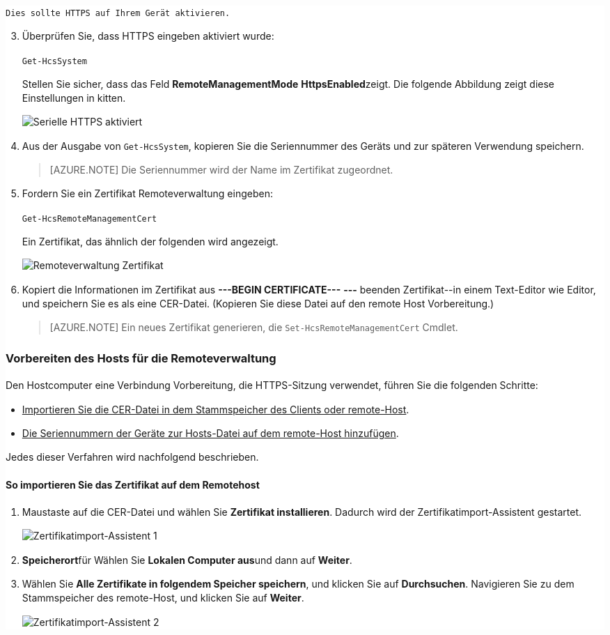     Dies sollte HTTPS auf Ihrem Gerät aktivieren.

3. Überprüfen Sie, dass HTTPS eingeben aktiviert wurde: 

     `Get-HcsSystem`

    Stellen Sie sicher, dass das Feld **RemoteManagementMode** **HttpsEnabled**zeigt. Die folgende Abbildung zeigt diese Einstellungen in kitten.

     ![Serielle HTTPS aktiviert](./media/storsimple-remote-connect/HCS_SerialHttpsEnabled.png)

4. Aus der Ausgabe von `Get-HcsSystem`, kopieren Sie die Seriennummer des Geräts und zur späteren Verwendung speichern.

    >[AZURE.NOTE] Die Seriennummer wird der Name im Zertifikat zugeordnet.

5. Fordern Sie ein Zertifikat Remoteverwaltung eingeben: 
 
     `Get-HcsRemoteManagementCert`

    Ein Zertifikat, das ähnlich der folgenden wird angezeigt.

    ![Remoteverwaltung Zertifikat](./media/storsimple-remote-connect/HCS_GetRemoteManagementCertificate.png)

5. Kopiert die Informationen im Zertifikat aus **---BEGIN CERTIFICATE---** **---** beenden Zertifikat--in einem Text-Editor wie Editor, und speichern Sie es als eine CER-Datei. (Kopieren Sie diese Datei auf den remote Host Vorbereitung.)

    >[AZURE.NOTE] Ein neues Zertifikat generieren, die `Set-HcsRemoteManagementCert` Cmdlet.

### <a name="prepare-the-host-for-remote-management"></a>Vorbereiten des Hosts für die Remoteverwaltung

Den Hostcomputer eine Verbindung Vorbereitung, die HTTPS-Sitzung verwendet, führen Sie die folgenden Schritte:

- [Importieren Sie die CER-Datei in dem Stammspeicher des Clients oder remote-Host](#to-import-the-certificate-on-the-remote-host).

- [Die Seriennummern der Geräte zur Hosts-Datei auf dem remote-Host hinzufügen](#to-add-device-serial-numbers-to-the-remote-host).

Jedes dieser Verfahren wird nachfolgend beschrieben.

#### <a name="to-import-the-certificate-on-the-remote-host"></a>So importieren Sie das Zertifikat auf dem Remotehost

1. Maustaste auf die CER-Datei und wählen Sie **Zertifikat installieren**. Dadurch wird der Zertifikatimport-Assistent gestartet.

    ![Zertifikatimport-Assistent 1](./media/storsimple-remote-connect/HCS_CertificateImportWizard1.png)

2. **Speicherort**für Wählen Sie **Lokalen Computer aus**und dann auf **Weiter**.

3. Wählen Sie **Alle Zertifikate in folgendem Speicher speichern**, und klicken Sie auf **Durchsuchen**. Navigieren Sie zu dem Stammspeicher des remote-Host, und klicken Sie auf **Weiter**.

    ![Zertifikatimport-Assistent 2](./media/storsimple-remote-connect/HCS_CertificateImportWizard2.png)
